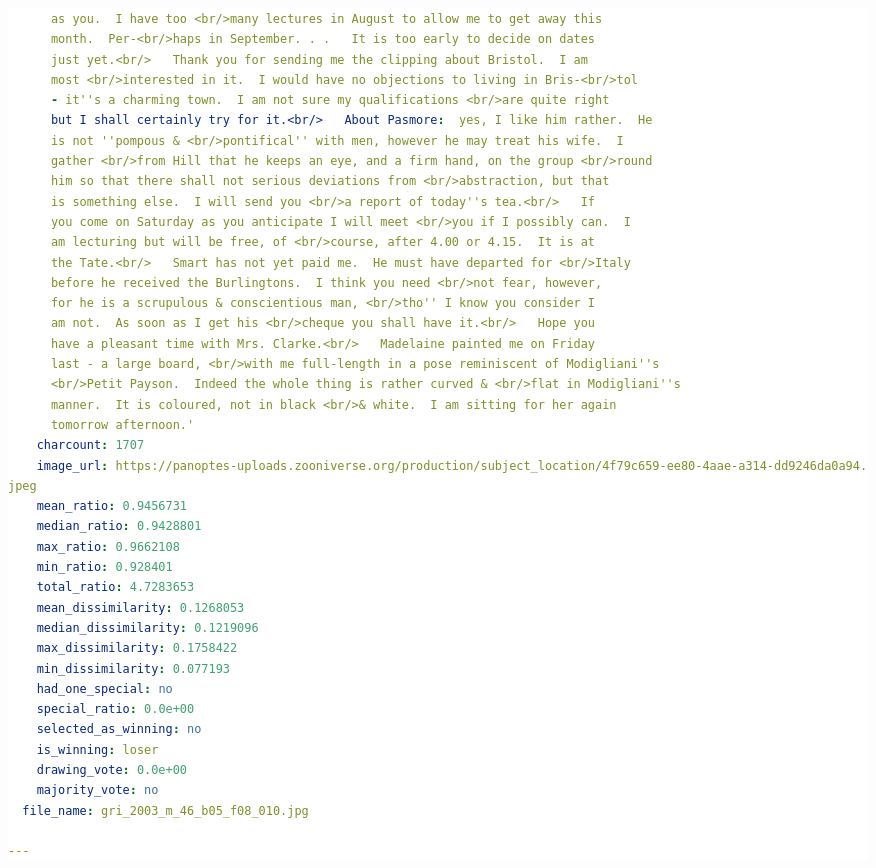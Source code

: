 ```yaml
      as you.  I have too <br/>many lectures in August to allow me to get away this
      month.  Per-<br/>haps in September. . .   It is too early to decide on dates
      just yet.<br/>   Thank you for sending me the clipping about Bristol.  I am
      most <br/>interested in it.  I would have no objections to living in Bris-<br/>tol
      - it''s a charming town.  I am not sure my qualifications <br/>are quite right
      but I shall certainly try for it.<br/>   About Pasmore:  yes, I like him rather.  He
      is not ''pompous & <br/>pontifical'' with men, however he may treat his wife.  I
      gather <br/>from Hill that he keeps an eye, and a firm hand, on the group <br/>round
      him so that there shall not serious deviations from <br/>abstraction, but that
      is something else.  I will send you <br/>a report of today''s tea.<br/>   If
      you come on Saturday as you anticipate I will meet <br/>you if I possibly can.  I
      am lecturing but will be free, of <br/>course, after 4.00 or 4.15.  It is at
      the Tate.<br/>   Smart has not yet paid me.  He must have departed for <br/>Italy
      before he received the Burlingtons.  I think you need <br/>not fear, however,
      for he is a scrupulous & conscientious man, <br/>tho'' I know you consider I
      am not.  As soon as I get his <br/>cheque you shall have it.<br/>   Hope you
      have a pleasant time with Mrs. Clarke.<br/>   Madelaine painted me on Friday
      last - a large board, <br/>with me full-length in a pose reminiscent of Modigliani''s
      <br/>Petit Payson.  Indeed the whole thing is rather curved & <br/>flat in Modigliani''s
      manner.  It is coloured, not in black <br/>& white.  I am sitting for her again
      tomorrow afternoon.'
    charcount: 1707
    image_url: https://panoptes-uploads.zooniverse.org/production/subject_location/4f79c659-ee80-4aae-a314-dd9246da0a94.jpeg
    mean_ratio: 0.9456731
    median_ratio: 0.9428801
    max_ratio: 0.9662108
    min_ratio: 0.928401
    total_ratio: 4.7283653
    mean_dissimilarity: 0.1268053
    median_dissimilarity: 0.1219096
    max_dissimilarity: 0.1758422
    min_dissimilarity: 0.077193
    had_one_special: no
    special_ratio: 0.0e+00
    selected_as_winning: no
    is_winning: loser
    drawing_vote: 0.0e+00
    majority_vote: no
  file_name: gri_2003_m_46_b05_f08_010.jpg

---
```

